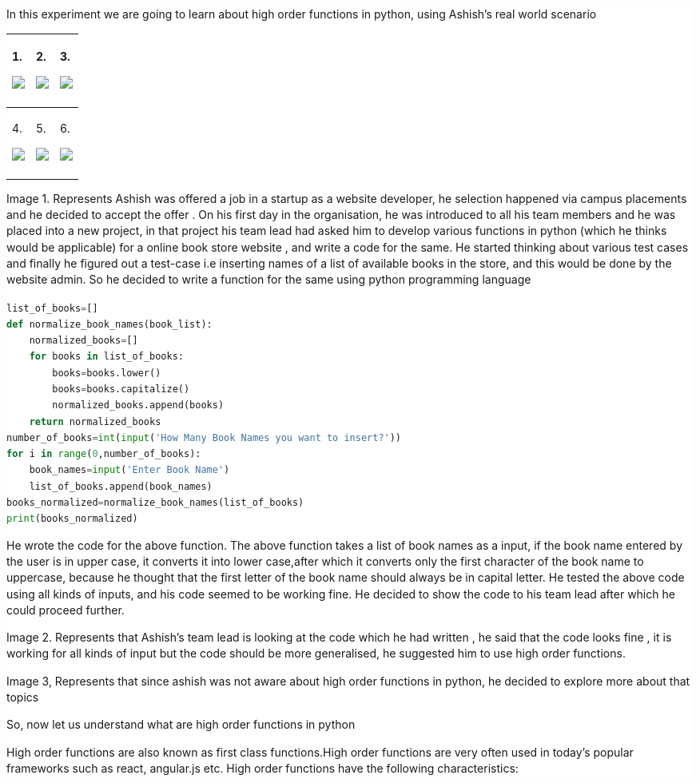 In this experiment we are going to learn about high order functions in python, using Ashish’s real world scenario 


|<p>1.</p><p>![](Aspose.Words.a235e1fd-7bf5-4887-b33d-8264cb0c61e9.001.png)</p>|<p>2.</p><p>![](Aspose.Words.a235e1fd-7bf5-4887-b33d-8264cb0c61e9.002.png)</p>|<p>3.</p><p>![](Aspose.Words.a235e1fd-7bf5-4887-b33d-8264cb0c61e9.003.png)</p>|
| :- | :- | :- |
|<p>4.</p><p>![](Aspose.Words.a235e1fd-7bf5-4887-b33d-8264cb0c61e9.004.png)</p>|<p>5.</p><p>![](Aspose.Words.a235e1fd-7bf5-4887-b33d-8264cb0c61e9.005.png)</p>|<p>6.</p><p>![](Aspose.Words.a235e1fd-7bf5-4887-b33d-8264cb0c61e9.006.png)</p>|

Image 1. Represents Ashish was offered a job in a startup as a website developer, he selection happened via campus placements and he decided to accept the offer . On his first day in the organisation, he was introduced to all his team members and he was placed into a new project, in that project his team lead had asked him to develop various functions in python (which he thinks would be applicable)  for a online book store website , and write a code for the same. He started thinking about various test cases and finally  he figured out a test-case i.e inserting names of a list of available books in the store, and this would be done by the website admin. So he decided to write a function for the same using python programming language 

```.py
list_of_books=[]
def normalize_book_names(book_list):
    normalized_books=[]
    for books in list_of_books:
        books=books.lower()
        books=books.capitalize()
        normalized_books.append(books)
    return normalized_books
number_of_books=int(input('How Many Book Names you want to insert?'))
for i in range(0,number_of_books):
    book_names=input('Enter Book Name')
    list_of_books.append(book_names)
books_normalized=normalize_book_names(list_of_books)
print(books_normalized)

```

He wrote the code for the above function. The above function takes a list of book names as a input, if the book name entered by the user is in upper case, it converts it into lower case,after which it converts only the first character of the book name to uppercase, because he thought that the first letter of the book name should always be in capital letter. He tested the above code using all kinds of inputs, and his code seemed to be working fine. He decided to show the code to his team lead after which he could proceed further.

Image 2. Represents that Ashish’s team lead is looking at the code which he had written , he said that the code looks fine , it is working for all kinds of input but the code should be more generalised, he suggested him to use high order functions.  

Image 3, Represents that since ashish was not aware about high order functions in python, he decided to explore more about that topics

So, now let us understand what are high order functions in python

High order functions are also known as first class functions.High order functions are very often used in today’s popular frameworks such as react, angular.js etc. High order functions have the following characteristics:
